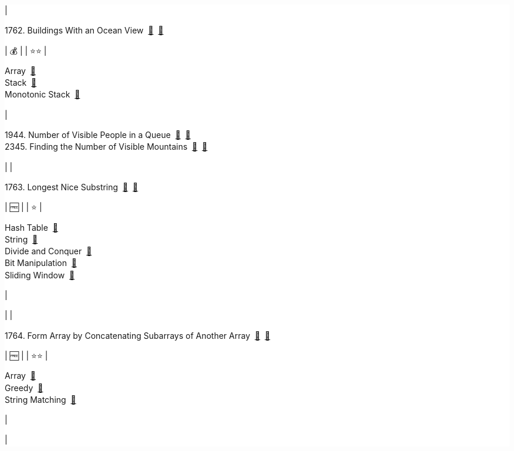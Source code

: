 | <dl><dt>1762. Buildings With an Ocean View&nbsp;&nbsp;[:link:](https://leetcode.com/problems/buildings-with-an-ocean-view)&nbsp;&nbsp;[:memo:](../../Questions/1762__buildings-with-an-ocean-view)</dt></dl>                                                                                                 | 💰    |        | ⭐️⭐️       | <dl><dt>Array&nbsp;&nbsp;[:link:](https://leetcode.com/tag/array)</dt><dt>Stack&nbsp;&nbsp;[:link:](https://leetcode.com/tag/stack)</dt><dt>Monotonic Stack&nbsp;&nbsp;[:link:](https://leetcode.com/tag/monotonic-stack)</dt></dl>                                                                                                                                                                                                                                                                                                                                                                                                 | <dl><dt>1944. Number of Visible People in a Queue&nbsp;&nbsp;[:link:](https://leetcode.com/problems/number-of-visible-people-in-a-queue)&nbsp;&nbsp;[:memo:](../../Questions/1944__number-of-visible-people-in-a-queue)</dt><dt>2345. Finding the Number of Visible Mountains&nbsp;&nbsp;[:link:](https://leetcode.com/problems/finding-the-number-of-visible-mountains)&nbsp;&nbsp;[:memo:](../../Questions/2345__finding-the-number-of-visible-mountains)</dt></dl>                                                                                                                                                                                                                                                                                                        |
| <dl><dt>1763. Longest Nice Substring&nbsp;&nbsp;[:link:](https://leetcode.com/problems/longest-nice-substring)&nbsp;&nbsp;[:memo:](../../Questions/1763__longest-nice-substring)</dt></dl>                                                                                                                   | 🆓    |        | ⭐️         | <dl><dt>Hash Table&nbsp;&nbsp;[:link:](https://leetcode.com/tag/hash-table)</dt><dt>String&nbsp;&nbsp;[:link:](https://leetcode.com/tag/string)</dt><dt>Divide and Conquer&nbsp;&nbsp;[:link:](https://leetcode.com/tag/divide-and-conquer)</dt><dt>Bit Manipulation&nbsp;&nbsp;[:link:](https://leetcode.com/tag/bit-manipulation)</dt><dt>Sliding Window&nbsp;&nbsp;[:link:](https://leetcode.com/tag/sliding-window)</dt></dl>                                                                                                                                                                                                   | <dl></dl>                                                                                                                                                                                                                                                                                                                                                                                                                                                                                                                                                                                                                                                                                                                                                                    |
| <dl><dt>1764. Form Array by Concatenating Subarrays of Another Array&nbsp;&nbsp;[:link:](https://leetcode.com/problems/form-array-by-concatenating-subarrays-of-another-array)&nbsp;&nbsp;[:memo:](../../Questions/1764__form-array-by-concatenating-subarrays-of-another-array)</dt></dl>                   | 🆓    |        | ⭐️⭐️       | <dl><dt>Array&nbsp;&nbsp;[:link:](https://leetcode.com/tag/array)</dt><dt>Greedy&nbsp;&nbsp;[:link:](https://leetcode.com/tag/greedy)</dt><dt>String Matching&nbsp;&nbsp;[:link:](https://leetcode.com/tag/string-matching)</dt></dl>                                                                                                                                                                                                                                                                                                                                                                                               | <dl></dl>                                                                                                                                                                                                                                                                                                                                                                                                                                                                                                                                                                                                                                                                                                                                                                    |